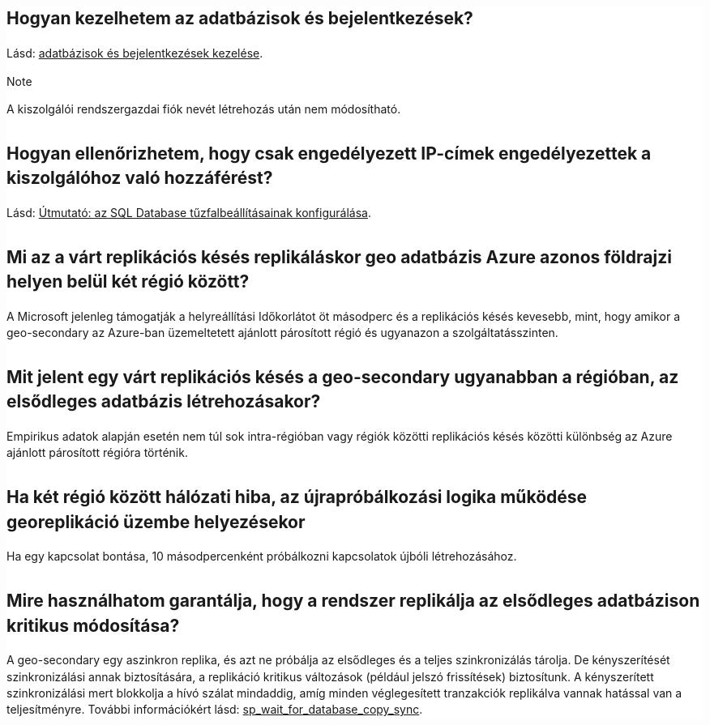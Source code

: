 ## <a name="how-do-i-manage-databases-and-logins"></a>Hogyan kezelhetem az adatbázisok és bejelentkezések?
Lásd: [adatbázisok és bejelentkezések kezelése](sql-database-manage-logins.md). 

> [!NOTE]
> A kiszolgálói rendszergazdai fiók nevét létrehozás után nem módosítható.

## <a name="how-do-i-make-sure-only-authorized-ip-addresses-are-allowed-to-access-a-server"></a>Hogyan ellenőrizhetem, hogy csak engedélyezett IP-címek engedélyezettek a kiszolgálóhoz való hozzáférést?
Lásd: [Útmutató: az SQL Database tűzfalbeállításainak konfigurálása](sql-database-configure-firewall-settings.md).

## <a name="what-is-an-expected-replication-lag-when-geo-replicating-a-database-between-two-regions-within-the-same-azure-geography"></a>Mi az a várt replikációs késés replikáláskor geo adatbázis Azure azonos földrajzi helyen belül két régió között?
A Microsoft jelenleg támogatják a helyreállítási Időkorlátot öt másodperc és a replikációs késés kevesebb, mint, hogy amikor a geo-secondary az Azure-ban üzemeltetett ajánlott párosított régió és ugyanazon a szolgáltatásszinten.

## <a name="what-is-an-expected-replication-lag-when-geo-secondary-is-created-in-the-same-region-as-the-primary-database"></a>Mit jelent egy várt replikációs késés a geo-secondary ugyanabban a régióban, az elsődleges adatbázis létrehozásakor?
Empirikus adatok alapján esetén nem túl sok intra-régióban vagy régiók közötti replikációs késés közötti különbség az Azure ajánlott párosított régióra történik. 

## <a name="if-there-is-a-network-failure-between-two-regions-how-does-the-retry-logic-work-when-geo-replication-is-set-up"></a>Ha két régió között hálózati hiba, az újrapróbálkozási logika működése georeplikáció üzembe helyezésekor
Ha egy kapcsolat bontása, 10 másodpercenként próbálkozni kapcsolatok újbóli létrehozásához.

## <a name="what-can-i-do-to-guarantee-that-a-critical-change-on-the-primary-database-is-replicated"></a>Mire használhatom garantálja, hogy a rendszer replikálja az elsődleges adatbázison kritikus módosítása?
A geo-secondary egy aszinkron replika, és azt ne próbálja az elsődleges és a teljes szinkronizálás tárolja. De kényszerítését szinkronizálási annak biztosítására, a replikáció kritikus változások (például jelszó frissítések) biztosítunk. A kényszerített szinkronizálási mert blokkolja a hívó szálat mindaddig, amíg minden véglegesített tranzakciók replikálva vannak hatással van a teljesítményre. További információkért lásd: [sp_wait_for_database_copy_sync](https://msdn.microsoft.com/library/dn467644.aspx). 
